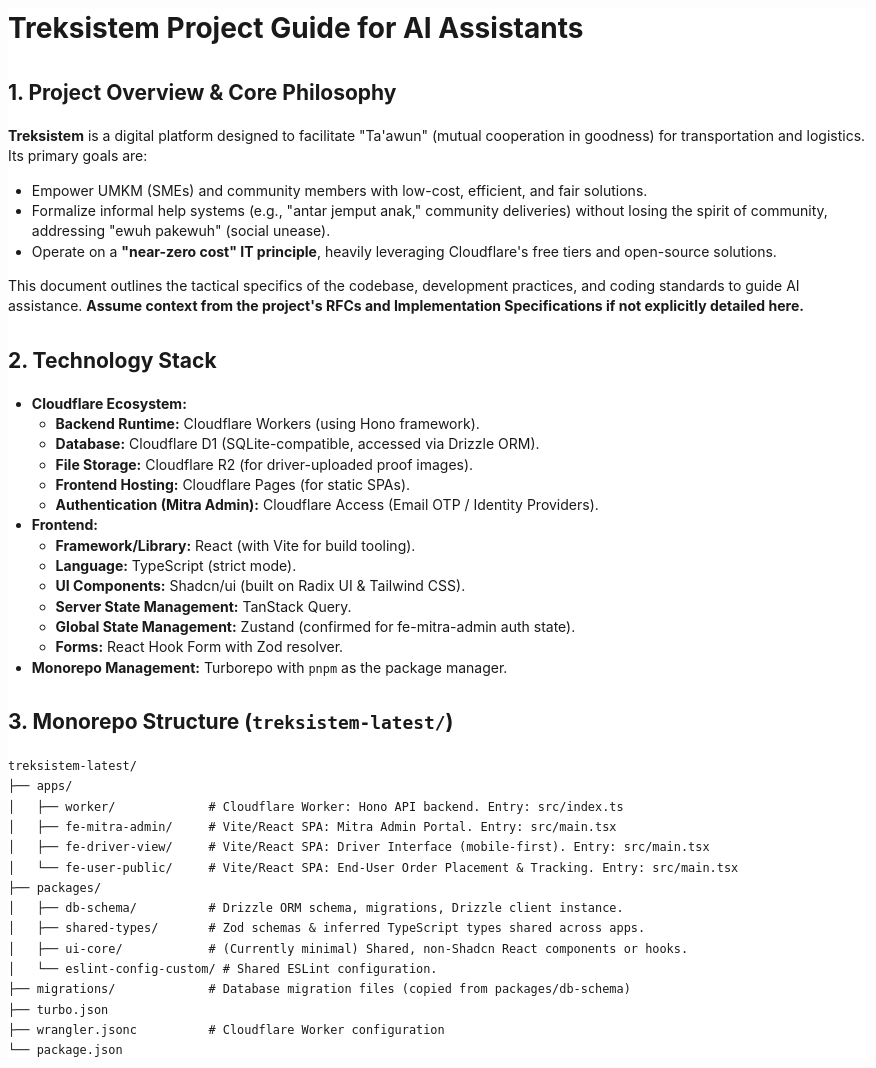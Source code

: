 # Treksistem Project Guide for AI Assistants

## 1. Project Overview & Core Philosophy

**Treksistem** is a digital platform designed to facilitate "Ta'awun" (mutual cooperation in goodness) for transportation and logistics. Its primary goals are:

*   Empower UMKM (SMEs) and community members with low-cost, efficient, and fair solutions.
*   Formalize informal help systems (e.g., "antar jemput anak," community deliveries) without losing the spirit of community, addressing "ewuh pakewuh" (social unease).
*   Operate on a **"near-zero cost" IT principle**, heavily leveraging Cloudflare's free tiers and open-source solutions.

This document outlines the tactical specifics of the codebase, development practices, and coding standards to guide AI assistance. **Assume context from the project's RFCs and Implementation Specifications if not explicitly detailed here.**

## 2. Technology Stack

*   **Cloudflare Ecosystem:**
    *   **Backend Runtime:** Cloudflare Workers (using Hono framework).
    *   **Database:** Cloudflare D1 (SQLite-compatible, accessed via Drizzle ORM).
    *   **File Storage:** Cloudflare R2 (for driver-uploaded proof images).
    *   **Frontend Hosting:** Cloudflare Pages (for static SPAs).
    *   **Authentication (Mitra Admin):** Cloudflare Access (Email OTP / Identity Providers).
*   **Frontend:**
    *   **Framework/Library:** React (with Vite for build tooling).
    *   **Language:** TypeScript (strict mode).
    *   **UI Components:** Shadcn/ui (built on Radix UI & Tailwind CSS).
    *   **Server State Management:** TanStack Query.
    *   **Global State Management:** Zustand (confirmed for fe-mitra-admin auth state).
    *   **Forms:** React Hook Form with Zod resolver.
*   **Monorepo Management:** Turborepo with `pnpm` as the package manager.

## 3. Monorepo Structure (`treksistem-latest/`)

```
treksistem-latest/
├── apps/
│   ├── worker/             # Cloudflare Worker: Hono API backend. Entry: src/index.ts
│   ├── fe-mitra-admin/     # Vite/React SPA: Mitra Admin Portal. Entry: src/main.tsx
│   ├── fe-driver-view/     # Vite/React SPA: Driver Interface (mobile-first). Entry: src/main.tsx
│   └── fe-user-public/     # Vite/React SPA: End-User Order Placement & Tracking. Entry: src/main.tsx
├── packages/
│   ├── db-schema/          # Drizzle ORM schema, migrations, Drizzle client instance.
│   ├── shared-types/       # Zod schemas & inferred TypeScript types shared across apps.
│   ├── ui-core/            # (Currently minimal) Shared, non-Shadcn React components or hooks.
│   └── eslint-config-custom/ # Shared ESLint configuration.
├── migrations/             # Database migration files (copied from packages/db-schema)
├── turbo.json
├── wrangler.jsonc          # Cloudflare Worker configuration
└── package.json
```
